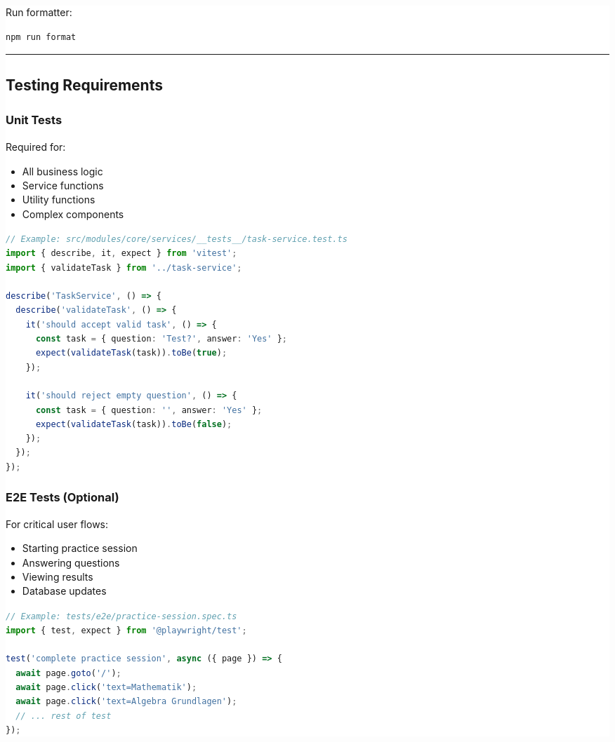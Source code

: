 Run formatter:
```bash
npm run format
```

---

## Testing Requirements

### Unit Tests

Required for:
- All business logic
- Service functions
- Utility functions
- Complex components

```typescript
// Example: src/modules/core/services/__tests__/task-service.test.ts
import { describe, it, expect } from 'vitest';
import { validateTask } from '../task-service';

describe('TaskService', () => {
  describe('validateTask', () => {
    it('should accept valid task', () => {
      const task = { question: 'Test?', answer: 'Yes' };
      expect(validateTask(task)).toBe(true);
    });

    it('should reject empty question', () => {
      const task = { question: '', answer: 'Yes' };
      expect(validateTask(task)).toBe(false);
    });
  });
});
```

### E2E Tests (Optional)

For critical user flows:
- Starting practice session
- Answering questions
- Viewing results
- Database updates

```typescript
// Example: tests/e2e/practice-session.spec.ts
import { test, expect } from '@playwright/test';

test('complete practice session', async ({ page }) => {
  await page.goto('/');
  await page.click('text=Mathematik');
  await page.click('text=Algebra Grundlagen');
  // ... rest of test
});
```
